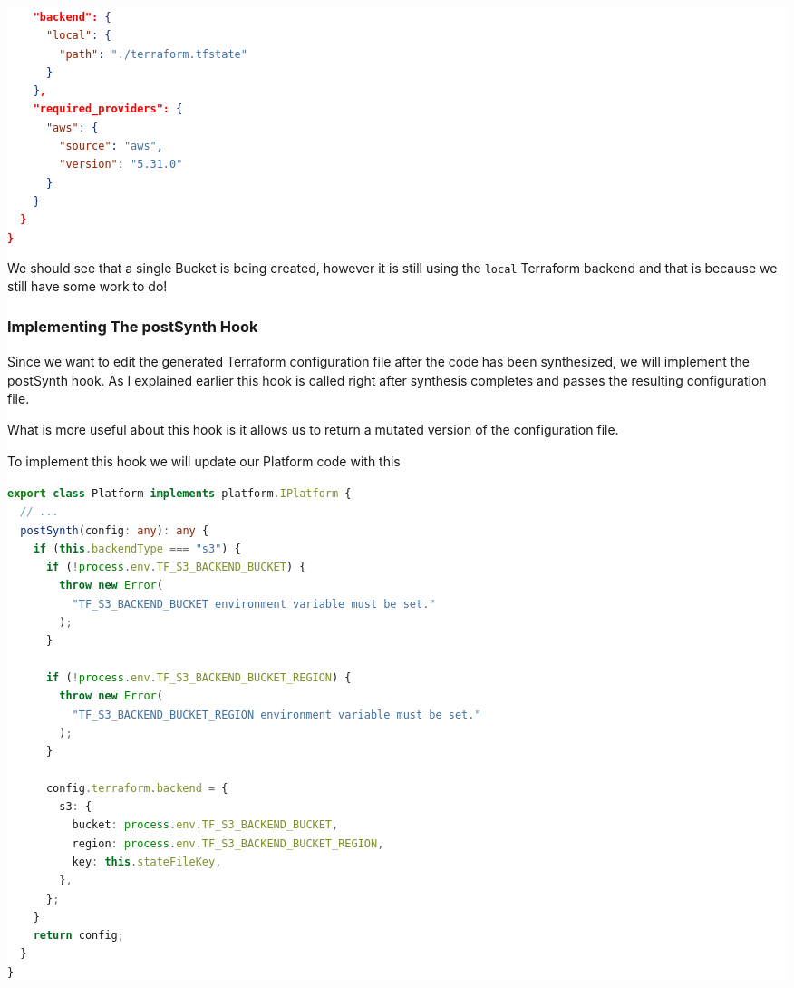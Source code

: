 ```json
    "backend": {
      "local": {
        "path": "./terraform.tfstate"
      }
    },
    "required_providers": {
      "aws": {
        "source": "aws",
        "version": "5.31.0"
      }
    }
  }
}
```

We should see that a single Bucket is being created, however it is still using the `local` Terraform backend and that is because we still have some work to do!

### Implementing The postSynth Hook

Since we want to edit the generated Terraform configuration file after the code has been synthesized, we will implement the postSynth hook. As I explained earlier this hook is called right after synthesis completes and passes the resulting configuration file.

What is more useful about this hook is it allows us to return a mutated version of the configuration file.

To implement this hook we will update our Platform code with this

```typescript
export class Platform implements platform.IPlatform {
  // ...
  postSynth(config: any): any {
    if (this.backendType === "s3") {
      if (!process.env.TF_S3_BACKEND_BUCKET) {
        throw new Error(
          "TF_S3_BACKEND_BUCKET environment variable must be set."
        );
      }

      if (!process.env.TF_S3_BACKEND_BUCKET_REGION) {
        throw new Error(
          "TF_S3_BACKEND_BUCKET_REGION environment variable must be set."
        );
      }

      config.terraform.backend = {
        s3: {
          bucket: process.env.TF_S3_BACKEND_BUCKET,
          region: process.env.TF_S3_BACKEND_BUCKET_REGION,
          key: this.stateFileKey,
        },
      };
    }
    return config;
  }
}
```
